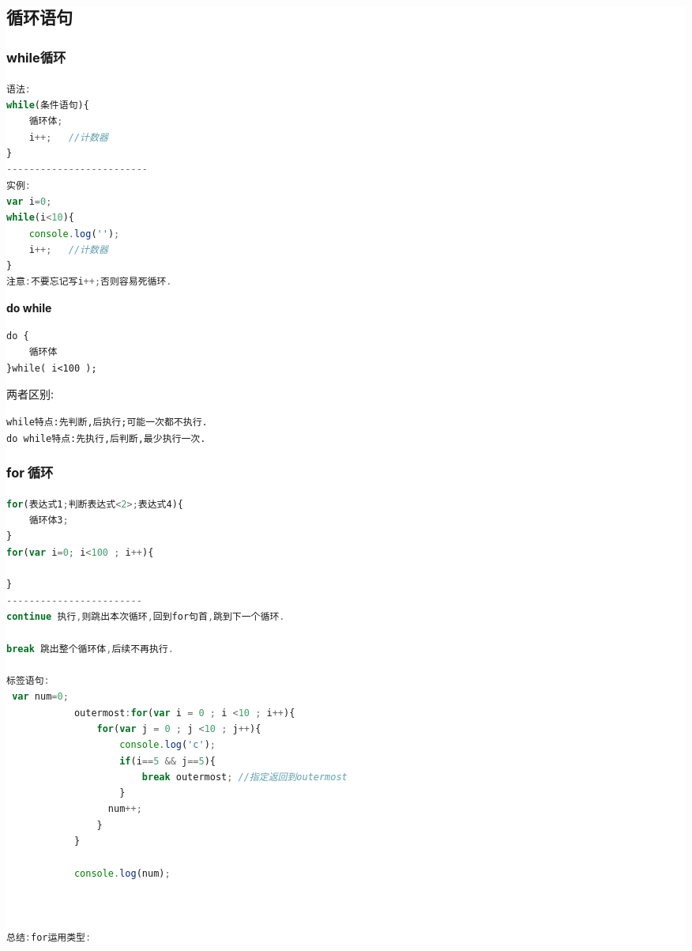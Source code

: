 ## 循环语句

### while循环

```js
语法:
while(条件语句){
	循环体;
	i++;   //计数器
}
-------------------------
实例:
var i=0;
while(i<10){
	console.log('');
	i++;   //计数器
}
注意:不要忘记写i++;否则容易死循环.
```

**do while**

```
do {
	循环体
}while( i<100 );
```

两者区别:

```
while特点:先判断,后执行;可能一次都不执行.
do while特点:先执行,后判断,最少执行一次.
```

### for 循环

```js
for(表达式1;判断表达式<2>;表达式4){
	循环体3;
}
for(var i=0; i<100 ; i++){
    
}
------------------------
continue 执行,则跳出本次循环,回到for句首,跳到下一个循环.

break 跳出整个循环体,后续不再执行.

标签语句:
 var num=0;
            outermost:for(var i = 0 ; i <10 ; i++){
                for(var j = 0 ; j <10 ; j++){
                    console.log('c');
                    if(i==5 && j==5){
                        break outermost; //指定返回到outermost
                    }   
                  num++;
                }
            }

            console.log(num);



总结:for运用类型:
```